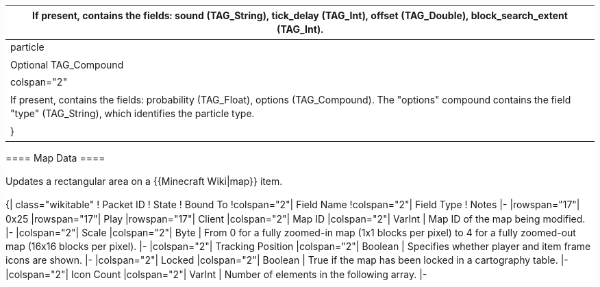  | If present, contains the fields: sound (TAG_String), tick_delay (TAG_Int), offset (TAG_Double), block_search_extent (TAG_Int).
 |-
 | particle
 | Optional TAG_Compound
 |colspan="2"| Particles that appear randomly in the biome.
 | If present, contains the fields: probability (TAG_Float), options (TAG_Compound). The "options" compound contains the field "type" (TAG_String), which identifies the particle type.
 |}

==== Map Data ====

Updates a rectangular area on a {{Minecraft Wiki|map}} item.

{| class="wikitable"
 ! Packet ID
 ! State
 ! Bound To
 !colspan="2"| Field Name
 !colspan="2"| Field Type
 ! Notes
 |-
 |rowspan="17"| 0x25
 |rowspan="17"| Play
 |rowspan="17"| Client
 |colspan="2"| Map ID
 |colspan="2"| VarInt
 | Map ID of the map being modified.
 |-
 |colspan="2"| Scale
 |colspan="2"| Byte
 | From 0 for a fully zoomed-in map (1x1 blocks per pixel) to 4 for a fully zoomed-out map (16x16 blocks per pixel).
 |- 
 |colspan="2"| Tracking Position
 |colspan="2"| Boolean
 | Specifies whether player and item frame icons are shown.
 |-
 |colspan="2"| Locked
 |colspan="2"| Boolean
 | True if the map has been locked in a cartography table.
 |- 
 |colspan="2"| Icon Count
 |colspan="2"| VarInt
 | Number of elements in the following array.
 |-